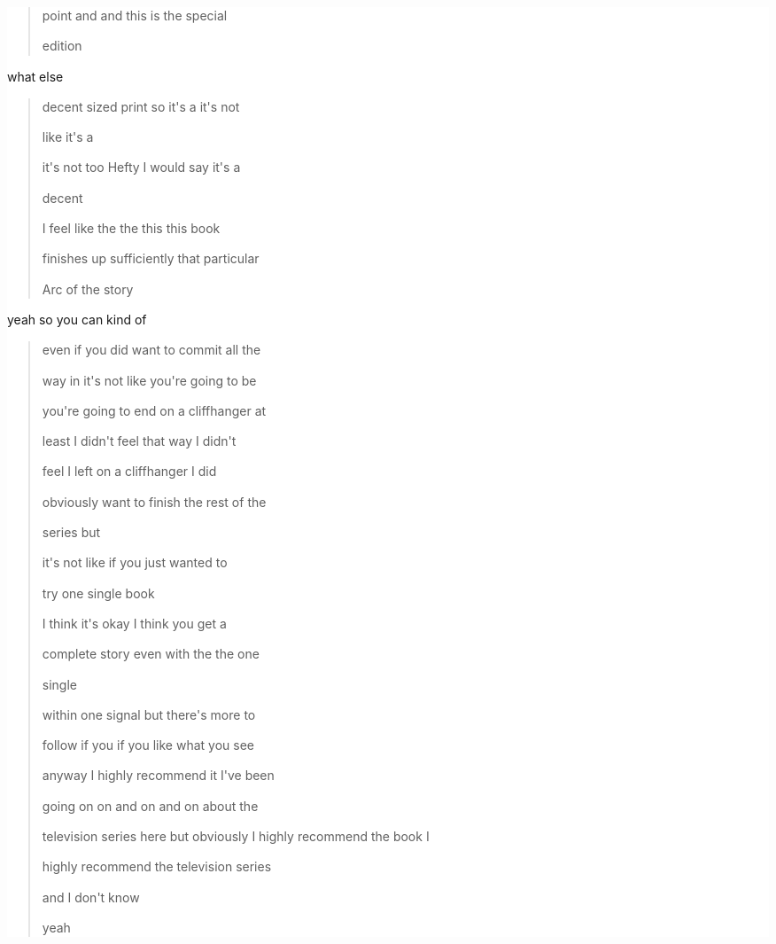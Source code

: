 > point and and this is the special
>
> edition
>
> 
what else
>
> decent sized print so it&#39;s a it&#39;s not
>
> like it&#39;s a
>
> it&#39;s not too Hefty I would say it&#39;s a
>
> decent
>
> I feel like the the this this book
>
> finishes up sufficiently that particular
>
> Arc of the story
>
> 
yeah so you can kind of
>
> even if you did want to commit all the
>
> way in it&#39;s not like you&#39;re going to be
>
> you&#39;re going to end on a cliffhanger at
>
> least I didn&#39;t feel that way I didn&#39;t
>
> feel I left on a cliffhanger I did
>
> obviously want to finish the rest of the
>
> series but
>
> it&#39;s not like if you just wanted to
>
> try one single book
>
> I think it&#39;s okay I think you get a
>
> complete story even with the the one
>
> single
>
> within one signal but there&#39;s more to
>
> follow if you if you like what you see
>
> anyway I highly recommend it I&#39;ve been
>
> going on on and on and on about the
>
> television series here but 
obviously I highly recommend the book I
>
> highly recommend the television series
>
> and I don&#39;t know
>
> yeah